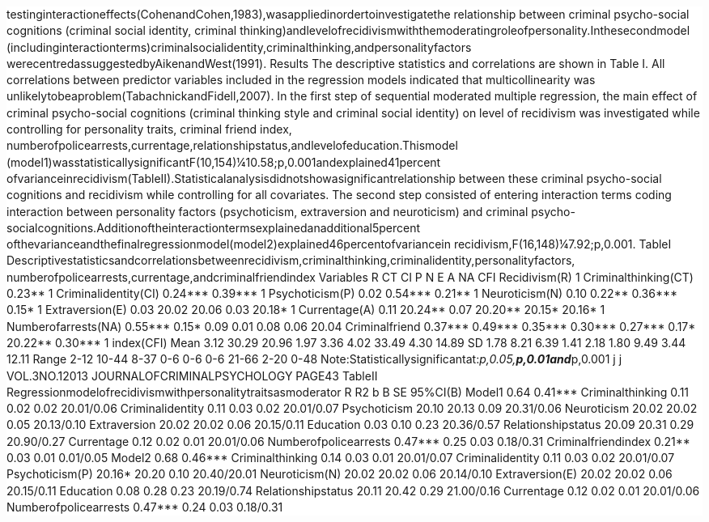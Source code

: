 testinginteractioneffects(CohenandCohen,1983),wasappliedinordertoinvestigatethe
relationship between criminal psycho-social cognitions (criminal social identity, criminal
thinking)andlevelofrecidivismwiththemoderatingroleofpersonality.Inthesecondmodel
(includinginteractionterms)criminalsocialidentity,criminalthinking,andpersonalityfactors
werecentredassuggestedbyAikenandWest(1991).
Results
The descriptive statistics and correlations are shown in Table I. All correlations between
predictor variables included in the regression models indicated that multicollinearity was
unlikelytobeaproblem(TabachnickandFidell,2007).
In the first step of sequential moderated multiple regression, the main effect of criminal
psycho-social cognitions (criminal thinking style and criminal social identity) on level of
recidivism was investigated while controlling for personality traits, criminal friend index,
numberofpolicearrests,currentage,relationshipstatus,andlevelofeducation.Thismodel
(model1)wasstatisticallysignificantF(10,154)¼10.58;p,0.001andexplained41percent
ofvarianceinrecidivism(TableII).Statisticalanalysisdidnotshowasignificantrelationship
between these criminal psycho-social cognitions and recidivism while controlling for all
covariates. The second step consisted of entering interaction terms coding interaction
between personality factors (psychoticism, extraversion and neuroticism) and criminal
psycho-socialcognitions.Additionoftheinteractiontermsexplainedanadditional5percent
ofthevarianceandthefinalregressionmodel(model2)explained46percentofvariancein
recidivism,F(16,148)¼7.92;p,0.001.
TableI Descriptivestatisticsandcorrelationsbetweenrecidivism,criminalthinking,criminalidentity,personalityfactors,
numberofpolicearrests,currentage,andcriminalfriendindex
Variables R CT CI P N E A NA CFI
Recidivism(R) 1
Criminalthinking(CT) 0.23** 1
Criminalidentity(CI) 0.24*** 0.39*** 1
Psychoticism(P) 0.02 0.54*** 0.21** 1
Neuroticism(N) 0.10 0.22** 0.36*** 0.15* 1
Extraversion(E) 0.03 20.02 20.06 0.03 20.18* 1
Currentage(A) 0.11 20.24** 0.07 20.20** 20.15* 20.16* 1
Numberofarrests(NA) 0.55*** 0.15* 0.09 0.01 0.08 0.06 20.04
Criminalfriend 0.37*** 0.49*** 0.35*** 0.30*** 0.27*** 0.17* 20.22** 0.30*** 1
index(CFI)
Mean 3.12 30.29 20.96 1.97 3.36 4.02 33.49 4.30 14.89
SD 1.78 8.21 6.39 1.41 2.18 1.80 9.49 3.44 12.11
Range 2-12 10-44 8-37 0-6 0-6 0-6 21-66 2-20 0-48
Note:Statisticallysignificantat:*p,0.05,**p,0.01and***p,0.001
j j
VOL.3NO.12013 JOURNALOFCRIMINALPSYCHOLOGY PAGE43
TableII Regressionmodelofrecidivismwithpersonalitytraitsasmoderator
R R2 b B SE 95%CI(B)
Model1 0.64 0.41***
Criminalthinking 0.11 0.02 0.02 20.01/0.06
Criminalidentity 0.11 0.03 0.02 20.01/0.07
Psychoticism 20.10 20.13 0.09 20.31/0.06
Neuroticism 20.02 20.02 0.05 20.13/0.10
Extraversion 20.02 20.02 0.06 20.15/0.11
Education 0.03 0.10 0.23 20.36/0.57
Relationshipstatus 20.09 20.31 0.29 20.90/0.27
Currentage 0.12 0.02 0.01 20.01/0.06
Numberofpolicearrests 0.47*** 0.25 0.03 0.18/0.31
Criminalfriendindex 0.21** 0.03 0.01 0.01/0.05
Model2 0.68 0.46***
Criminalthinking 0.14 0.03 0.01 20.01/0.07
Criminalidentity 0.11 0.03 0.02 20.01/0.07
Psychoticism(P) 20.16* 20.20 0.10 20.40/20.01
Neuroticism(N) 20.02 20.02 0.06 20.14/0.10
Extraversion(E) 20.02 20.02 0.06 20.15/0.11
Education 0.08 0.28 0.23 20.19/0.74
Relationshipstatus 20.11 20.42 0.29 21.00/0.16
Currentage 0.12 0.02 0.01 20.01/0.06
Numberofpolicearrests 0.47*** 0.24 0.03 0.18/0.31